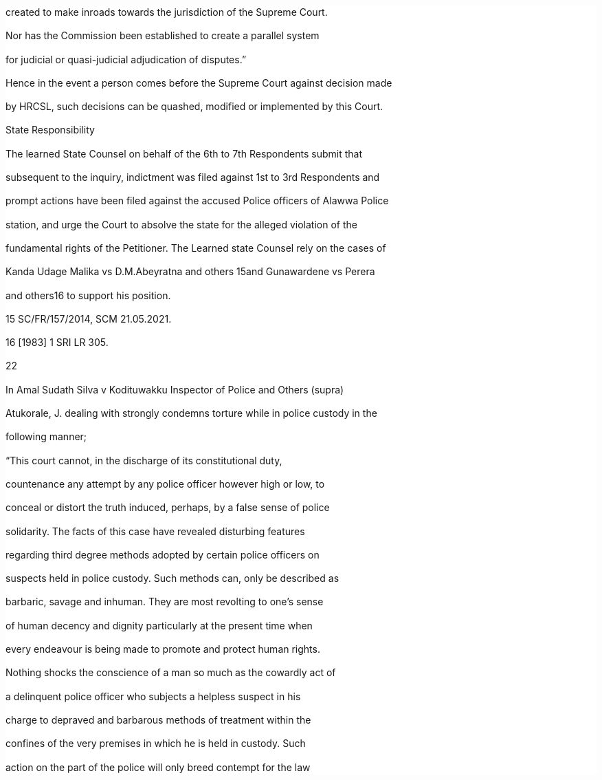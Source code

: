 created to make inroads towards the jurisdiction of the Supreme Court.

Nor has the Commission been established to create a parallel system

for judicial or quasi-judicial adjudication of disputes.”

Hence in the event a person comes before the Supreme Court against decision made

by HRCSL, such decisions can be quashed, modified or implemented by this Court.

State Responsibility

The learned State Counsel on behalf of the 6th to 7th Respondents submit that

subsequent to the inquiry, indictment was filed against 1st to 3rd Respondents and

prompt actions have been filed against the accused Police officers of Alawwa Police

station, and urge the Court to absolve the state for the alleged violation of the

fundamental rights of the Petitioner. The Learned state Counsel rely on the cases of

Kanda Udage Malika vs D.M.Abeyratna and others 15and Gunawardene vs Perera

and others16 to support his position.

15 SC/FR/157/2014, SCM 21.05.2021.

16 [1983] 1 SRI LR 305.

22

In Amal Sudath Silva v Kodituwakku Inspector of Police and Others (supra)

Atukorale, J. dealing with strongly condemns torture while in police custody in the

following manner;

“This court cannot, in the discharge of its constitutional duty,

countenance any attempt by any police officer however high or low, to

conceal or distort the truth induced, perhaps, by a false sense of police

solidarity. The facts of this case have revealed disturbing features

regarding third degree methods adopted by certain police officers on

suspects held in police custody. Such methods can, only be described as

barbaric, savage and inhuman. They are most revolting to one’s sense

of human decency and dignity particularly at the present time when

every endeavour is being made to promote and protect human rights.

Nothing shocks the conscience of a man so much as the cowardly act of

a delinquent police officer who subjects a helpless suspect in his

charge to depraved and barbarous methods of treatment within the

confines of the very premises in which he is held in custody. Such

action on the part of the police will only breed contempt for the law
